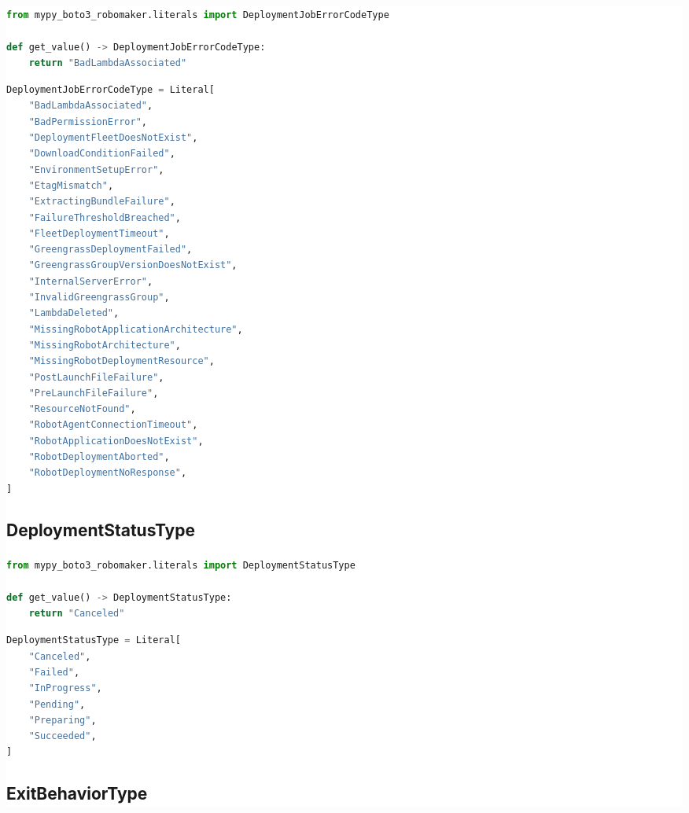 ```python title="Usage Example"
from mypy_boto3_robomaker.literals import DeploymentJobErrorCodeType

def get_value() -> DeploymentJobErrorCodeType:
    return "BadLambdaAssociated"
```

```python title="Definition"
DeploymentJobErrorCodeType = Literal[
    "BadLambdaAssociated",
    "BadPermissionError",
    "DeploymentFleetDoesNotExist",
    "DownloadConditionFailed",
    "EnvironmentSetupError",
    "EtagMismatch",
    "ExtractingBundleFailure",
    "FailureThresholdBreached",
    "FleetDeploymentTimeout",
    "GreengrassDeploymentFailed",
    "GreengrassGroupVersionDoesNotExist",
    "InternalServerError",
    "InvalidGreengrassGroup",
    "LambdaDeleted",
    "MissingRobotApplicationArchitecture",
    "MissingRobotArchitecture",
    "MissingRobotDeploymentResource",
    "PostLaunchFileFailure",
    "PreLaunchFileFailure",
    "ResourceNotFound",
    "RobotAgentConnectionTimeout",
    "RobotApplicationDoesNotExist",
    "RobotDeploymentAborted",
    "RobotDeploymentNoResponse",
]
```
## DeploymentStatusType

```python title="Usage Example"
from mypy_boto3_robomaker.literals import DeploymentStatusType

def get_value() -> DeploymentStatusType:
    return "Canceled"
```

```python title="Definition"
DeploymentStatusType = Literal[
    "Canceled",
    "Failed",
    "InProgress",
    "Pending",
    "Preparing",
    "Succeeded",
]
```
## ExitBehaviorType
